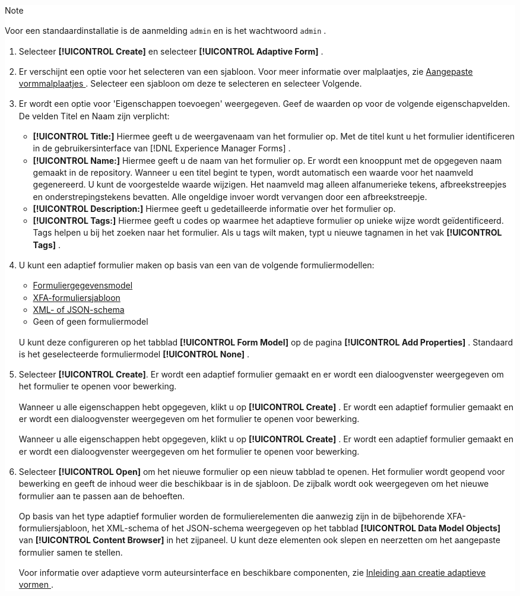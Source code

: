    >[!NOTE]
   >
   >Voor een standaardinstallatie is de aanmelding `admin` en is het wachtwoord `admin` .

1. Selecteer **[!UICONTROL Create]** en selecteer **[!UICONTROL Adaptive Form]** .
1. Er verschijnt een optie voor het selecteren van een sjabloon. Voor meer informatie over malplaatjes, zie [ Aangepaste vormmalplaatjes ](creating-adaptive-form.md#p-adaptive-form-templates-p). Selecteer een sjabloon om deze te selecteren en selecteer Volgende.
1. Er wordt een optie voor &#39;Eigenschappen toevoegen&#39; weergegeven. Geef de waarden op voor de volgende eigenschapvelden. De velden Titel en Naam zijn verplicht:

   * **[!UICONTROL Title:]** Hiermee geeft u de weergavenaam van het formulier op. Met de titel kunt u het formulier identificeren in de gebruikersinterface van [!DNL Experience Manager Forms] .
   * **[!UICONTROL Name:]** Hiermee geeft u de naam van het formulier op. Er wordt een knooppunt met de opgegeven naam gemaakt in de repository. Wanneer u een titel begint te typen, wordt automatisch een waarde voor het naamveld gegenereerd. U kunt de voorgestelde waarde wijzigen. Het naamveld mag alleen alfanumerieke tekens, afbreekstreepjes en onderstrepingstekens bevatten. Alle ongeldige invoer wordt vervangen door een afbreekstreepje.
   * **[!UICONTROL Description:]** Hiermee geeft u gedetailleerde informatie over het formulier op.
   * **[!UICONTROL Tags:]** Hiermee geeft u codes op waarmee het adaptieve formulier op unieke wijze wordt geïdentificeerd. Tags helpen u bij het zoeken naar het formulier. Als u tags wilt maken, typt u nieuwe tagnamen in het vak **[!UICONTROL Tags]** .

1. U kunt een adaptief formulier maken op basis van een van de volgende formuliermodellen:

   * [Formuliergegevensmodel](#fdm)
   * [XFA-formuliersjabloon](#create-an-adaptive-form-based-on-an-xfa-form-template)
   * [XML- of JSON-schema](#create-an-adaptive-form-based-on-xml-or-json-schema)
   * Geen of geen formuliermodel

   U kunt deze configureren op het tabblad **[!UICONTROL Form Model]** op de pagina **[!UICONTROL Add Properties]** . Standaard is het geselecteerde formuliermodel **[!UICONTROL None]** .

1. Selecteer **[!UICONTROL Create]**. Er wordt een adaptief formulier gemaakt en er wordt een dialoogvenster weergegeven om het formulier te openen voor bewerking.

   Wanneer u alle eigenschappen hebt opgegeven, klikt u op **[!UICONTROL Create]** . Er wordt een adaptief formulier gemaakt en er wordt een dialoogvenster weergegeven om het formulier te openen voor bewerking.

   Wanneer u alle eigenschappen hebt opgegeven, klikt u op **[!UICONTROL Create]** . Er wordt een adaptief formulier gemaakt en er wordt een dialoogvenster weergegeven om het formulier te openen voor bewerking.

1. Selecteer **[!UICONTROL Open]** om het nieuwe formulier op een nieuw tabblad te openen. Het formulier wordt geopend voor bewerking en geeft de inhoud weer die beschikbaar is in de sjabloon. De zijbalk wordt ook weergegeven om het nieuwe formulier aan te passen aan de behoeften.

   Op basis van het type adaptief formulier worden de formulierelementen die aanwezig zijn in de bijbehorende XFA-formuliersjabloon, het XML-schema of het JSON-schema weergegeven op het tabblad **[!UICONTROL Data Model Objects]** van **[!UICONTROL Content Browser]** in het zijpaneel. U kunt deze elementen ook slepen en neerzetten om het aangepaste formulier samen te stellen.

   Voor informatie over adaptieve vorm auteursinterface en beschikbare componenten, zie [ Inleiding aan creatie adaptieve vormen ](introduction-forms-authoring.md).
